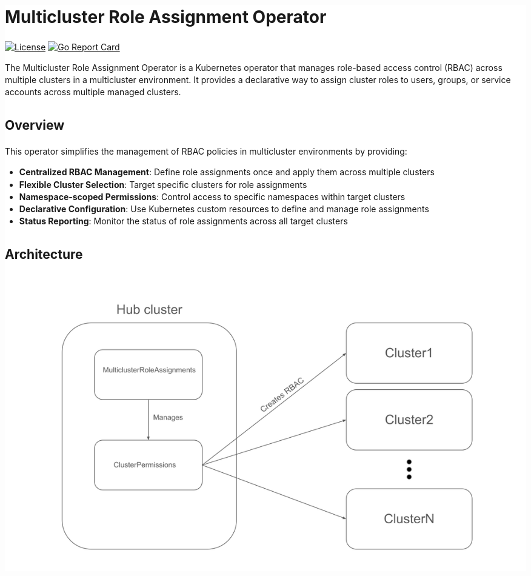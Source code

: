 # Multicluster Role Assignment Operator

[![License](https://img.shields.io/badge/License-Apache%202.0-blue.svg)](https://opensource.org/licenses/Apache-2.0)
[![Go Report Card](https://goreportcard.com/badge/github.com/stolostron/multicluster-role-assignment)](https://goreportcard.com/report/github.com/stolostron/multicluster-role-assignment)

The Multicluster Role Assignment Operator is a Kubernetes operator that manages role-based access control (RBAC) across multiple clusters in a multicluster environment. It provides a declarative way to assign cluster roles to users, groups, or service accounts across multiple managed clusters.

## Overview

This operator simplifies the management of RBAC policies in multicluster environments by providing:

- **Centralized RBAC Management**: Define role assignments once and apply them across multiple clusters
- **Flexible Cluster Selection**: Target specific clusters for role assignments
- **Namespace-scoped Permissions**: Control access to specific namespaces within target clusters
- **Declarative Configuration**: Use Kubernetes custom resources to define and manage role assignments
- **Status Reporting**: Monitor the status of role assignments across all target clusters

## Architecture

![architecture](images/architecture.svg)
